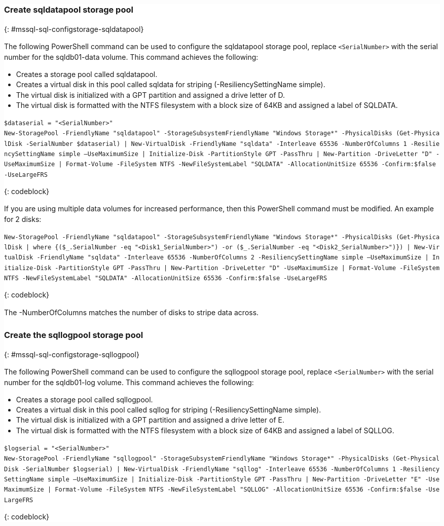 ### Create sqldatapool storage pool
{: #mssql-sql-configstorage-sqldatapool}

The following PowerShell command can be used to configure the sqldatapool storage pool, replace `<SerialNumber>` with the serial number for the sqldb01-data volume. This command achieves the following:

* Creates a storage pool called sqldatapool.
* Creates a virtual disk in this pool called sqldata for striping (-ResiliencySettingName simple).
* The virtual disk is initialized with a GPT partition and assigned a drive letter of D.
* The virtual disk is formatted with the NTFS filesystem with a block size of 64KB and assigned a label of SQLDATA.

```text
$dataserial = "<SerialNumber>"
New-StoragePool -FriendlyName "sqldatapool" -StorageSubsystemFriendlyName "Windows Storage*" -PhysicalDisks (Get-PhysicalDisk -SerialNumber $dataserial) | New-VirtualDisk -FriendlyName "sqldata" -Interleave 65536 -NumberOfColumns 1 -ResiliencySettingName simple –UseMaximumSize | Initialize-Disk -PartitionStyle GPT -PassThru | New-Partition -DriveLetter "D" -UseMaximumSize | Format-Volume -FileSystem NTFS -NewFileSystemLabel "SQLDATA" -AllocationUnitSize 65536 -Confirm:$false -UseLargeFRS
```
{: codeblock}

If you are using multiple data volumes for increased performance, then this PowerShell command must be modified. An example for 2 disks:

```text
New-StoragePool -FriendlyName "sqldatapool" -StorageSubsystemFriendlyName "Windows Storage*" -PhysicalDisks (Get-PhysicalDisk | where {($_.SerialNumber -eq "<Disk1_SerialNumber>") -or ($_.SerialNumber -eq "<Disk2_SerialNumber>")}) | New-VirtualDisk -FriendlyName "sqldata" -Interleave 65536 -NumberOfColumns 2 -ResiliencySettingName simple –UseMaximumSize | Initialize-Disk -PartitionStyle GPT -PassThru | New-Partition -DriveLetter "D" -UseMaximumSize | Format-Volume -FileSystem NTFS -NewFileSystemLabel "SQLDATA" -AllocationUnitSize 65536 -Confirm:$false -UseLargeFRS
```
{: codeblock}

The -NumberOfColumns matches the number of disks to stripe data across.

### Create the sqllogpool storage pool
{: #mssql-sql-configstorage-sqllogpool}

The following PowerShell command can be used to configure the sqllogpool storage pool, replace `<SerialNumber>` with the serial number for the sqldb01-log volume. This command achieves the following:

* Creates a storage pool called sqllogpool.
* Creates a virtual disk in this pool called sqllog for striping (-ResiliencySettingName simple).
* The virtual disk is initialized with a GPT partition and assigned a drive letter of E.
* The virtual disk is formatted with the NTFS filesystem with a block size of 64KB and assigned a label of SQLLOG.

```text
$logserial = "<SerialNumber>"
New-StoragePool -FriendlyName "sqllogpool" -StorageSubsystemFriendlyName "Windows Storage*" -PhysicalDisks (Get-PhysicalDisk -SerialNumber $logserial) | New-VirtualDisk -FriendlyName "sqllog" -Interleave 65536 -NumberOfColumns 1 -ResiliencySettingName simple –UseMaximumSize | Initialize-Disk -PartitionStyle GPT -PassThru | New-Partition -DriveLetter "E" -UseMaximumSize | Format-Volume -FileSystem NTFS -NewFileSystemLabel "SQLLOG" -AllocationUnitSize 65536 -Confirm:$false -UseLargeFRS
```
{: codeblock}
